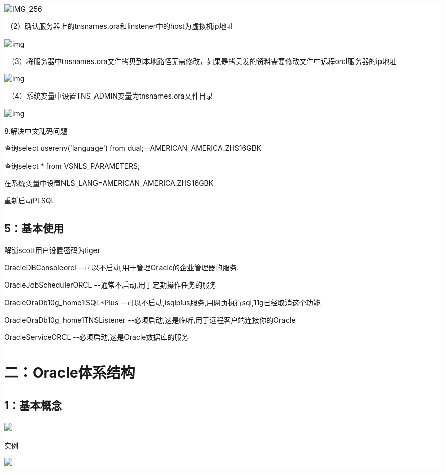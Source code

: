 ![IMG_256](../../../4三千道藏/media/clip_image001.jpg)

​      （2）确认服务器上的tnsnames.ora和linstener中的host为虚拟机ip地址

![img](../../../4三千道藏/media/clip_image003.jpg)

 

  　（3）将服务器中tnsnames.ora文件拷贝到本地路径无需修改，如果是拷贝发的资料需要修改文件中远程orcl服务器的ip地址

![img](../../../4三千道藏/media/clip_image005.jpg)

 　（4）系统变量中设置TNS_ADMIN变量为tnsnames.ora文件目录

![img](../../../4三千道藏/media/clip_image007.jpg)

 

 8.解决中文乱码问题

查询select userenv('language') from dual;--AMERICAN_AMERICA.ZHS16GBK

查询select * from V$NLS_PARAMETERS;

在系统变量中设置NLS_LANG=AMERICAN_AMERICA.ZHS16GBK

重新启动PLSQL

## 5：基本使用

解锁scott用户设置密码为tiger

OracleDBConsoleorcl --可以不启动,用于管理Oracle的企业管理器的服务.

OracleJobSchedulerORCL --通常不启动,用于定期操作任务的服务

OracleOraDb10g_home1iSQL*Plus --可以不启动,isqlplus服务,用网页执行sql,11g已经取消这个功能

OracleOraDb10g_home1TNSListener --必须启动,这是临听,用于远程客户端连接你的Oracle

OracleServiceORCL --必须启动,这是Oracle数据库的服务



# 二：Oracle体系结构

## 1：基本概念

![](../../../4三千道藏/media/media/90b7f1e02669710fa5476b800aeff8b2.emf)

实例

![](../../../4三千道藏/media/89f5426228a505f601e60857f5af9ce6.png)
